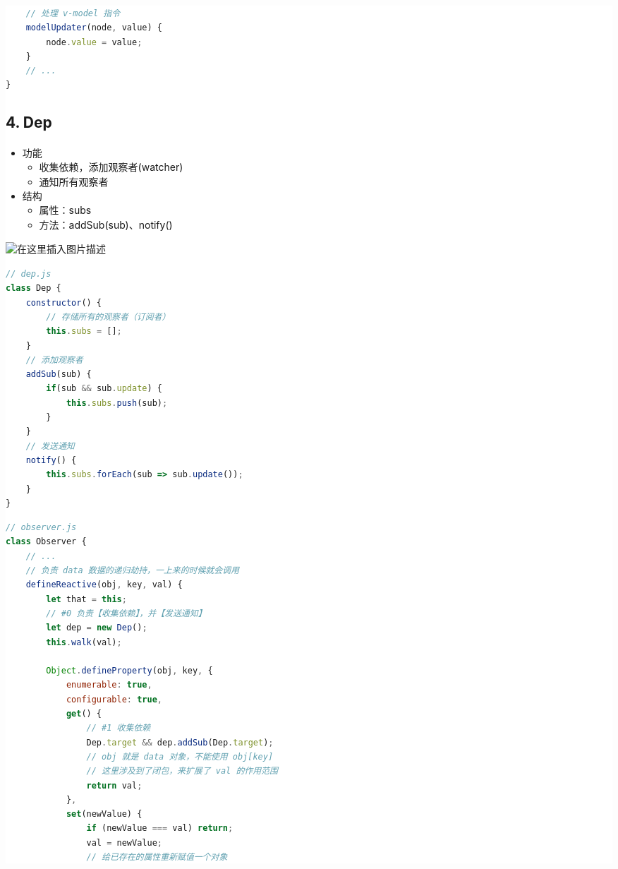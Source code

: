 ```js
    // 处理 v-model 指令
    modelUpdater(node, value) {
        node.value = value;
    }
    // ...
}
```

## 4. Dep

- 功能
    - 收集依赖，添加观察者(watcher)
    - 通知所有观察者
- 结构
    - 属性：subs
    - 方法：addSub(sub)、notify()

![在这里插入图片描述](https://img-blog.csdnimg.cn/20210311101358366.png?x-oss-process=image/watermark,type_ZmFuZ3poZW5naGVpdGk,shadow_10,text_aHR0cHM6Ly9ibG9nLmNzZG4ubmV0L2RhbmdwdWd1aQ==,size_16,color_FFFFFF,t_70)

```js
// dep.js
class Dep {
    constructor() {
        // 存储所有的观察者（订阅者）
        this.subs = [];
    }
    // 添加观察者
    addSub(sub) {
        if(sub && sub.update) {
            this.subs.push(sub);
        }
    }
    // 发送通知
    notify() {
        this.subs.forEach(sub => sub.update());
    }
}
```

```js
// observer.js
class Observer {
    // ...
    // 负责 data 数据的递归劫持，一上来的时候就会调用
    defineReactive(obj, key, val) {
        let that = this;
        // #0 负责【收集依赖】，并【发送通知】
        let dep = new Dep();
        this.walk(val);

        Object.defineProperty(obj, key, {
            enumerable: true,
            configurable: true,
            get() {
                // #1 收集依赖
                Dep.target && dep.addSub(Dep.target);
                // obj 就是 data 对象，不能使用 obj[key]
                // 这里涉及到了闭包，来扩展了 val 的作用范围
                return val;
            },
            set(newValue) {
                if (newValue === val) return;
                val = newValue;
                // 给已存在的属性重新赋值一个对象
```